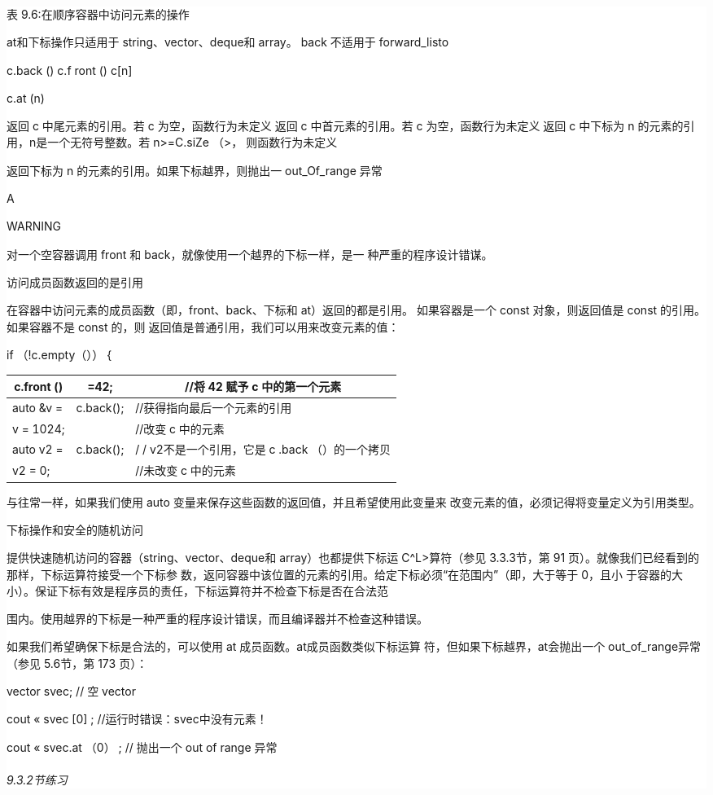 表 9.6:在顺序容器中访问元素的操作

at和下标操作只适用于 string、vector、deque和 array。 back 不适用于 forward_listo



c.back () c.f ront () c[n]



c.at (n)



返回 c 中尾元素的引用。若 c 为空，函数行为未定义 返回 c 中首元素的引用。若 c 为空，函数行为未定义 返回 c 中下标为 n 的元素的引用，n是一个无符号整数。若 n>=C.siZe （>， 则函数行为未定义

返回下标为 n 的元素的引用。如果下标越界，则抛出一 out_Of_range 异常



A

WARNING



对一个空容器调用 front 和 back，就像使用一个越界的下标一样，是一 种严重的程序设计错谋。



访问成员函数返回的是引用

在容器中访问元素的成员函数（即，front、back、下标和 at）返回的都是引用。 如果容器是一个 const 对象，则返回值是 const 的引用。如果容器不是 const 的，则 返回值是普通引用，我们可以用来改变元素的值：

if （!c.empty（）） {

| c.front () | =42;      | //将 42 赋予 c 中的第一个元素                      |
| ---------- | --------- | ---------------------------------------------- |
| auto &v =  | c.back(); | //获得指向最后一个元素的引用                   |
| v = 1024;  |           | //改变 c 中的元素                                |
| auto v2 =  | c.back(); | / / v2不是一个引用，它是 c .back （）的一个拷贝 |
| v2 = 0;    |           | //未改变 c 中的元素                              |

与往常一样，如果我们使用 auto 变量来保存这些函数的返回值，并且希望使用此变量来 改变元素的值，必须记得将变量定义为引用类型。

下标操作和安全的随机访问

提供快速随机访问的容器（string、vector、deque和 array）也都提供下标运 C^L>算符（参见 3.3.3节，第 91 页）。就像我们已经看到的那样，下标运算符接受一个下标参 数，返冋容器中该位置的元素的引用。给定下标必须“在范围内”（即，大于等于 0，且小 于容器的大小）。保证下标有效是程序员的责任，下标运算符并不检查下标是否在合法范

围内。使用越界的下标是一种严重的程序设计错误，而且编译器并不检查这种错误。

如果我们希望确保下标是合法的，可以使用 at 成员函数。at成员函数类似下标运算 符，但如果下标越界，at会抛出一个 out_of_range异常（参见 5.6节，第 173 页）：

vector<string> svec;    // 空 vector

cout « svec [0] ;    //运行时错误：svec中没有元素！

cout « svec.at （0） ;    // 抛出一个 out of range 异常

###### 9.3.2节练习
